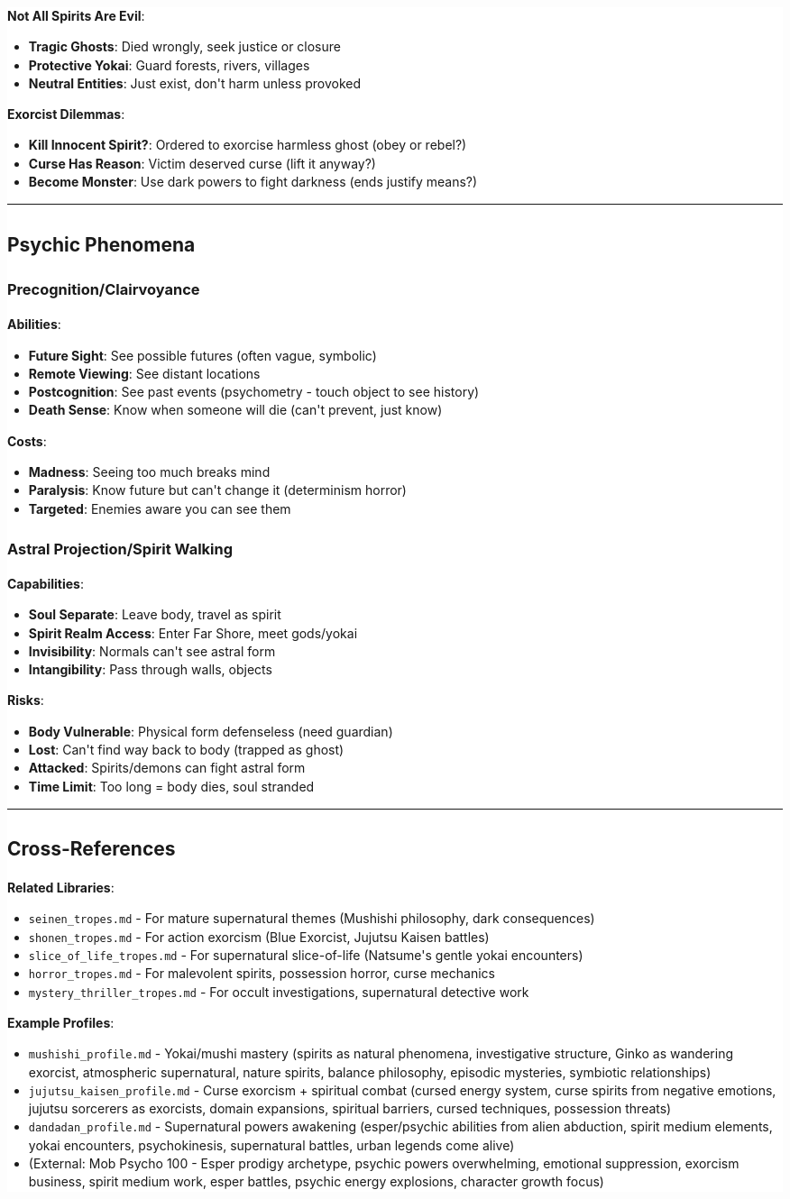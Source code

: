 **Not All Spirits Are Evil**:
- **Tragic Ghosts**: Died wrongly, seek justice or closure
- **Protective Yokai**: Guard forests, rivers, villages
- **Neutral Entities**: Just exist, don't harm unless provoked

**Exorcist Dilemmas**:
- **Kill Innocent Spirit?**: Ordered to exorcise harmless ghost (obey or rebel?)
- **Curse Has Reason**: Victim deserved curse (lift it anyway?)
- **Become Monster**: Use dark powers to fight darkness (ends justify means?)

---

## Psychic Phenomena

### Precognition/Clairvoyance

**Abilities**:
- **Future Sight**: See possible futures (often vague, symbolic)
- **Remote Viewing**: See distant locations
- **Postcognition**: See past events (psychometry - touch object to see history)
- **Death Sense**: Know when someone will die (can't prevent, just know)

**Costs**:
- **Madness**: Seeing too much breaks mind
- **Paralysis**: Know future but can't change it (determinism horror)
- **Targeted**: Enemies aware you can see them

### Astral Projection/Spirit Walking

**Capabilities**:
- **Soul Separate**: Leave body, travel as spirit
- **Spirit Realm Access**: Enter Far Shore, meet gods/yokai
- **Invisibility**: Normals can't see astral form
- **Intangibility**: Pass through walls, objects

**Risks**:
- **Body Vulnerable**: Physical form defenseless (need guardian)
- **Lost**: Can't find way back to body (trapped as ghost)
- **Attacked**: Spirits/demons can fight astral form
- **Time Limit**: Too long = body dies, soul stranded

---

## Cross-References

**Related Libraries**:
- `seinen_tropes.md` - For mature supernatural themes (Mushishi philosophy, dark consequences)
- `shonen_tropes.md` - For action exorcism (Blue Exorcist, Jujutsu Kaisen battles)
- `slice_of_life_tropes.md` - For supernatural slice-of-life (Natsume's gentle yokai encounters)
- `horror_tropes.md` - For malevolent spirits, possession horror, curse mechanics
- `mystery_thriller_tropes.md` - For occult investigations, supernatural detective work

**Example Profiles**:
- `mushishi_profile.md` - Yokai/mushi mastery (spirits as natural phenomena, investigative structure, Ginko as wandering exorcist, atmospheric supernatural, nature spirits, balance philosophy, episodic mysteries, symbiotic relationships)
- `jujutsu_kaisen_profile.md` - Curse exorcism + spiritual combat (cursed energy system, curse spirits from negative emotions, jujutsu sorcerers as exorcists, domain expansions, spiritual barriers, cursed techniques, possession threats)
- `dandadan_profile.md` - Supernatural powers awakening (esper/psychic abilities from alien abduction, spirit medium elements, yokai encounters, psychokinesis, supernatural battles, urban legends come alive)
- (External: Mob Psycho 100 - Esper prodigy archetype, psychic powers overwhelming, emotional suppression, exorcism business, spirit medium work, esper battles, psychic energy explosions, character growth focus)